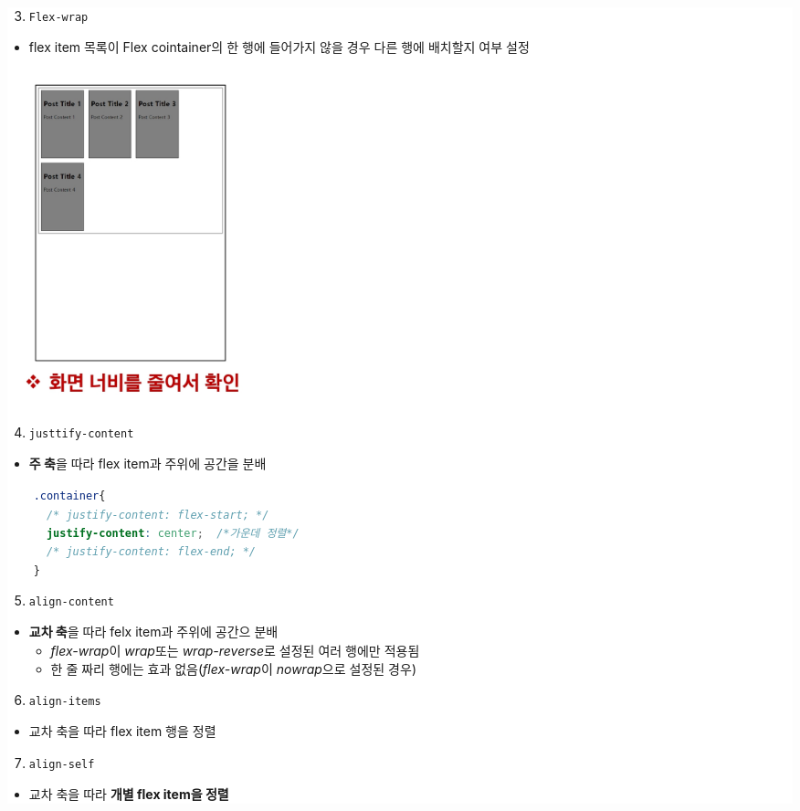 
3. `Flex-wrap`

 - flex item 목록이 Flex cointainer의 한 행에 들어가지 않을 경우 다른 행에 배치할지 여부 설정

![alt text](images/image_33.png)

4. `justtify-content`

- **주 축**을 따라 flex item과 주위에 공간을 분배

```CSS
    .container{
      /* justify-content: flex-start; */
      justify-content: center;  /*가운데 정렬*/
      /* justify-content: flex-end; */
    }
```

5. `align-content`

- **교차 축**을 따라 felx item과 주위에 공간으 분배
    - *flex-wrap*이 *wrap*또는 *wrap-reverse*로 설정된 여러 행에만 적용됨
    - 한 줄 짜리 행에는 효과 없음(*flex-wrap*이 *nowrap*으로 설정된 경우)



6. `align-items`

- 교차 축을 따라 flex item 행을 정렬

7. `align-self`

- 교차 축을 따라 **개별 flex item을 정렬**
